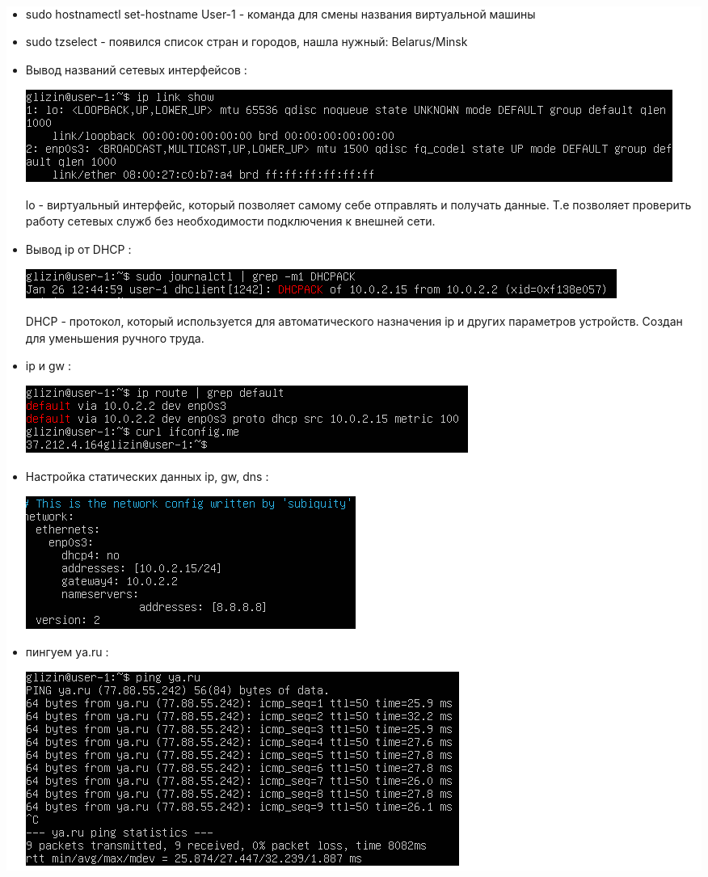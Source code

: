 - sudo hostnamectl set-hostname User-1 - команда для смены названия виртуальной машины
  

- sudo tzselect - появился список стран и городов, нашла нужный: Belarus/Minsk
  

- Вывод названий сетевых интерфейсов :

   ![Сетевые интерфейсы](/src/pictures/3.3.png)

   lo - виртуальный интерфейс, который позволяет самому себе отправлять и получать данные. Т.е позволяет проверить работу сетевых служб без необходимости подключения к внешней сети.
  

- Вывод ip от DHCP :
  
   ![DHCP](/src/pictures/3.4.png)
   
   DHCP - протокол, который используется для автоматического назначения ip и других параметров устройств. Создан для уменьшения ручного труда.


- ip и gw :
  
   ![ip и gw](/src/pictures/3.5.png)


- Настройка статических данных ip, gw, dns :
 
  ![ip и gw](/src/pictures/3.6.png)

 
- пингуем ya.ru :
  
    ![ping](/src/pictures/3.7.png)
